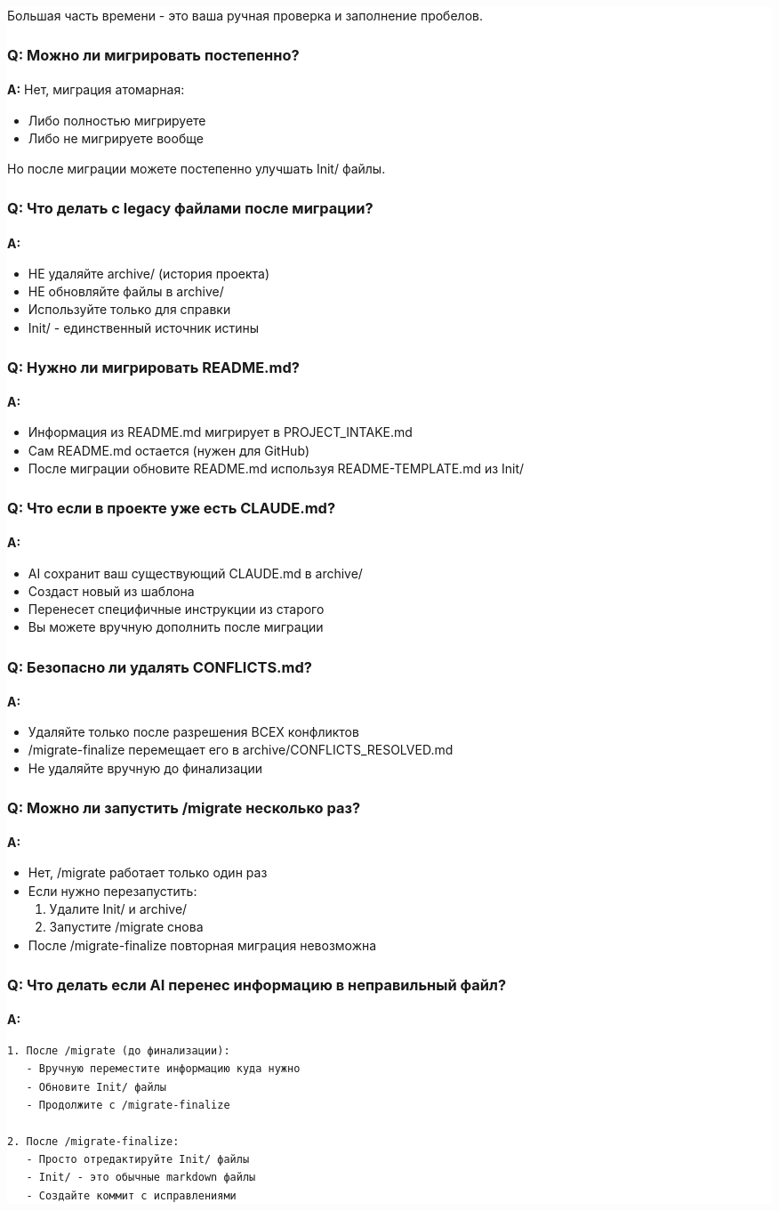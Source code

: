 Большая часть времени - это ваша ручная проверка и заполнение пробелов.

### Q: Можно ли мигрировать постепенно?

**A:** Нет, миграция атомарная:
- Либо полностью мигрируете
- Либо не мигрируете вообще

Но после миграции можете постепенно улучшать Init/ файлы.

### Q: Что делать с legacy файлами после миграции?

**A:**
- НЕ удаляйте archive/ (история проекта)
- НЕ обновляйте файлы в archive/
- Используйте только для справки
- Init/ - единственный источник истины

### Q: Нужно ли мигрировать README.md?

**A:**
- Информация из README.md мигрирует в PROJECT_INTAKE.md
- Сам README.md остается (нужен для GitHub)
- После миграции обновите README.md используя README-TEMPLATE.md из Init/

### Q: Что если в проекте уже есть CLAUDE.md?

**A:**
- AI сохранит ваш существующий CLAUDE.md в archive/
- Создаст новый из шаблона
- Перенесет специфичные инструкции из старого
- Вы можете вручную дополнить после миграции

### Q: Безопасно ли удалять CONFLICTS.md?

**A:**
- Удаляйте только после разрешения ВСЕХ конфликтов
- /migrate-finalize перемещает его в archive/CONFLICTS_RESOLVED.md
- Не удаляйте вручную до финализации

### Q: Можно ли запустить /migrate несколько раз?

**A:**
- Нет, /migrate работает только один раз
- Если нужно перезапустить:
  1. Удалите Init/ и archive/
  2. Запустите /migrate снова
- После /migrate-finalize повторная миграция невозможна

### Q: Что делать если AI перенес информацию в неправильный файл?

**A:**
```
1. После /migrate (до финализации):
   - Вручную переместите информацию куда нужно
   - Обновите Init/ файлы
   - Продолжите с /migrate-finalize

2. После /migrate-finalize:
   - Просто отредактируйте Init/ файлы
   - Init/ - это обычные markdown файлы
   - Создайте коммит с исправлениями
```
